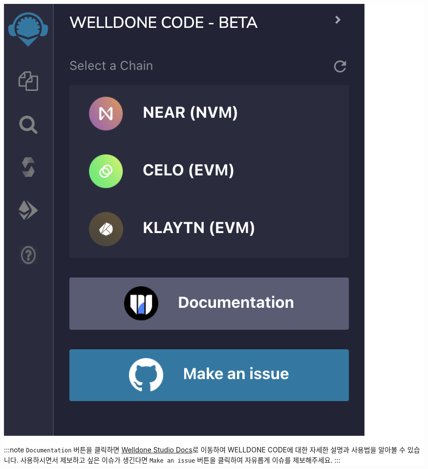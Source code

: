    ![1_4](./img/1_4.png '1_4')

:::note
`Documentation` 버튼을 클릭하면 [Welldone Studio Docs](https://docs.welldonestudio.io/ko/docs/deploy-and-run)로 이동하여 WELLDONE CODE에 대한 자세한 설명과 사용법을 알아볼 수 있습니다. 사용하시면서 제보하고 싶은 이슈가 생긴다면 `Make an issue` 버튼을 클릭하여 자유롭게 이슈를 제보해주세요.
:::
